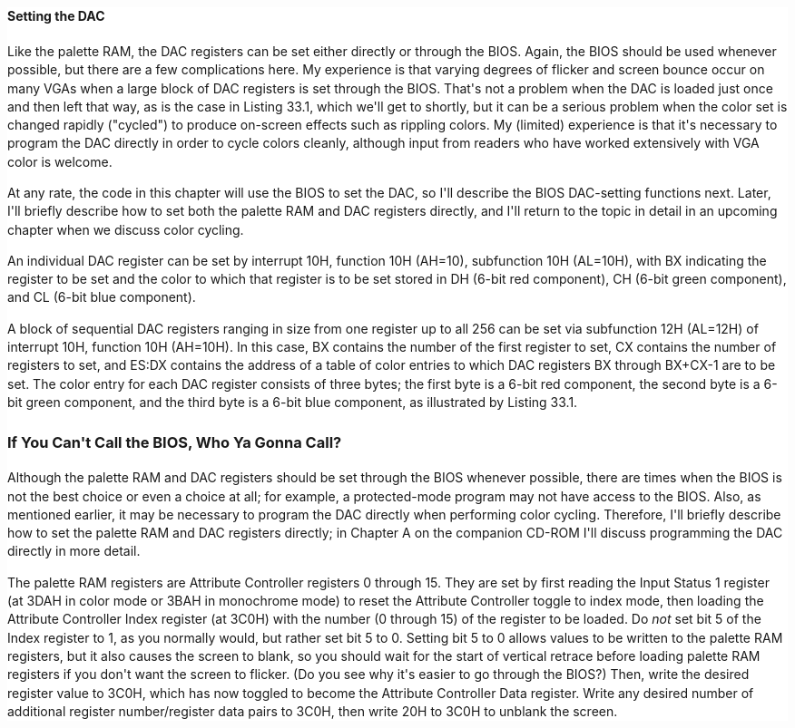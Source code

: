 #### Setting the DAC

Like the palette RAM, the DAC registers can be set either directly or
through the BIOS. Again, the BIOS should be used whenever possible, but
there are a few complications here. My experience is that varying
degrees of flicker and screen bounce occur on many VGAs when a large
block of DAC registers is set through the BIOS. That's not a problem
when the DAC is loaded just once and then left that way, as is the case
in Listing 33.1, which we'll get to shortly, but it can be a serious
problem when the color set is changed rapidly ("cycled") to produce
on-screen effects such as rippling colors. My (limited) experience is
that it's necessary to program the DAC directly in order to cycle colors
cleanly, although input from readers who have worked extensively with
VGA color is welcome.

At any rate, the code in this chapter will use the BIOS to set the DAC,
so I'll describe the BIOS DAC-setting functions next. Later, I'll
briefly describe how to set both the palette RAM and DAC registers
directly, and I'll return to the topic in detail in an upcoming chapter
when we discuss color cycling.

An individual DAC register can be set by interrupt 10H, function 10H
(AH=10), subfunction 10H (AL=10H), with BX indicating the register to be
set and the color to which that register is to be set stored in DH
(6-bit red component), CH (6-bit green component), and CL (6-bit blue
component).

A block of sequential DAC registers ranging in size from one register up
to all 256 can be set via subfunction 12H (AL=12H) of interrupt 10H,
function 10H (AH=10H). In this case, BX contains the number of the first
register to set, CX contains the number of registers to set, and ES:DX
contains the address of a table of color entries to which DAC registers
BX through BX+CX-1 are to be set. The color entry for each DAC register
consists of three bytes; the first byte is a 6-bit red component, the
second byte is a 6-bit green component, and the third byte is a 6-bit
blue component, as illustrated by Listing 33.1.

### If You Can't Call the BIOS, Who Ya Gonna Call?

Although the palette RAM and DAC registers should be set through the
BIOS whenever possible, there are times when the BIOS is not the best
choice or even a choice at all; for example, a protected-mode program
may not have access to the BIOS. Also, as mentioned earlier, it may be
necessary to program the DAC directly when performing color cycling.
Therefore, I'll briefly describe how to set the palette RAM and DAC
registers directly; in Chapter A on the companion CD-ROM I'll discuss
programming the DAC directly in more detail.

The palette RAM registers are Attribute Controller registers 0 through
15. They are set by first reading the Input Status 1 register (at 3DAH
in color mode or 3BAH in monochrome mode) to reset the Attribute
Controller toggle to index mode, then loading the Attribute Controller
Index register (at 3C0H) with the number (0 through 15) of the register
to be loaded. Do *not* set bit 5 of the Index register to 1, as you
normally would, but rather set bit 5 to 0. Setting bit 5 to 0 allows
values to be written to the palette RAM registers, but it also causes
the screen to blank, so you should wait for the start of vertical
retrace before loading palette RAM registers if you don't want the
screen to flicker. (Do you see why it's easier to go through the BIOS?)
Then, write the desired register value to 3C0H, which has now toggled to
become the Attribute Controller Data register. Write any desired number
of additional register number/register data pairs to 3C0H, then write
20H to 3C0H to unblank the screen.
